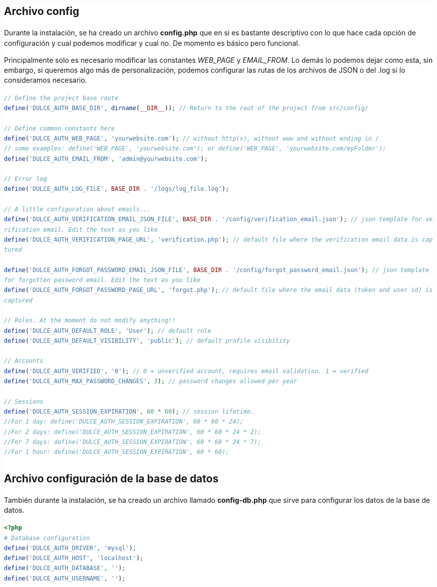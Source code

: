 
## Archivo config
Durante la instalación, se ha creado un archivo **config.php** que en si es bastante descriptivo con lo que hace cada opción de configuración y cual podemos modificar y cual no.
De momento es básico pero funcional.

Principalmente solo es necesario modificar las constantes *WEB_PAGE* y *EMAIL_FROM*.
Lo demás lo podemos dejar como esta, sin embargo, si queremos algo más de personalización, podemos configurar las rutas
de los archivos de JSON o del .log si lo consideramos necesario.
```php
// Define the project base route
define('DULCE_AUTH_BASE_DIR', dirname(__DIR__)); // Return to the root of the project from src/config/

// Define common constants here
define('DULCE_AUTH_WEB_PAGE', 'yourwebsite.com'); // without http(s), without www and without ending in /
// some examples: define('WEB_PAGE', 'yourwebsite.com'); or define('WEB_PAGE', 'yourwebsite.com/myFolder');
define('DULCE_AUTH_EMAIL_FROM', 'admin@yourwebsite.com');

// Error log
define('DULCE_AUTH_LOG_FILE', BASE_DIR . '/logs/log_file.log');

// A little configuration about emails...
define('DULCE_AUTH_VERIFICATION_EMAIL_JSON_FILE', BASE_DIR . '/config/verification_email.json'); // json template for verification email. Edit the text as you like
define('DULCE_AUTH_VERIFICATION_PAGE_URL', 'verification.php'); // default file where the verification email data is captured

define('DULCE_AUTH_FORGOT_PASSWORD_EMAIL_JSON_FILE', BASE_DIR . '/config/forgot_password_email.json'); // json template for forgotten password email. Edit the text as you like
define('DULCE_AUTH_FORGOT_PASSWORD_PAGE_URL', 'forgot.php'); // default file where the email data (token and user id) is captured

// Roles. At the moment do not modify anything!!
define('DULCE_AUTH_DEFAULT_ROLE', 'User'); // default role
define('DULCE_AUTH_DEFAULT_VISIBILITY', 'public'); // default profile visibility

// Accounts
define('DULCE_AUTH_VERIFIED', '0'); // 0 = unverified account, requires email validation. 1 = verified
define('DULCE_AUTH_MAX_PASSWORD_CHANGES', 3); // password changes allowed per year

// Sessions
define('DULCE_AUTH_SESSION_EXPIRATION', 60 * 60); // session lifetime.
//For 1 day: define('DULCE_AUTH_SESSION_EXPIRATION', 60 * 60 * 24);
//For 2 days: define('DULCE_AUTH_SESSION_EXPIRATION', 60 * 60 * 24 * 2);
//For 7 days: define('DULCE_AUTH_SESSION_EXPIRATION', 60 * 60 * 24 * 7);
//For 1 hour: define('DULCE_AUTH_SESSION_EXPIRATION', 60 * 60);
```
## Archivo configuración de la base de datos
También durante la instalación, se ha creado un archivo llamado **config-db.php** que sirve para configurar los datos de
la base de datos.
```php
<?php
# Database configuration
define('DULCE_AUTH_DRIVER', 'mysql');
define('DULCE_AUTH_HOST', 'localhost');
define('DULCE_AUTH_DATABASE', '');
define('DULCE_AUTH_USERNAME', '');
```